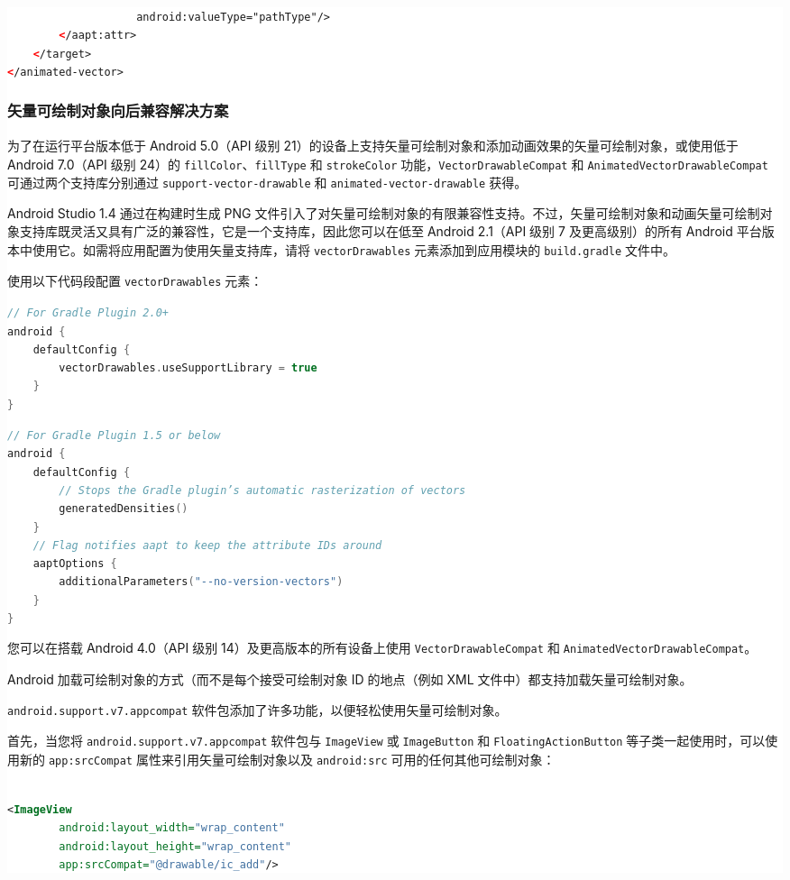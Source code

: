 ```xml
                    android:valueType="pathType"/>
        </aapt:attr>
    </target>
</animated-vector>
```

### 矢量可绘制对象向后兼容解决方案

为了在运行平台版本低于 Android 5.0（API 级别 21）的设备上支持矢量可绘制对象和添加动画效果的矢量可绘制对象，或使用低于
Android 7.0（API 级别 24）的 `fillColor`、`fillType` 和 `strokeColor` 功能，`VectorDrawableCompat`
和 `AnimatedVectorDrawableCompat` 可通过两个支持库分别通过 `support-vector-drawable` 和 `animated-vector-drawable` 获得。

Android Studio 1.4 通过在构建时生成 PNG 文件引入了对矢量可绘制对象的有限兼容性支持。不过，矢量可绘制对象和动画矢量可绘制对象支持库既灵活又具有广泛的兼容性，它是一个支持库，因此您可以在低至
Android 2.1（API 级别 7 及更高级别）的所有 Android 平台版本中使用它。如需将应用配置为使用矢量支持库，请将 `vectorDrawables`
元素添加到应用模块的 `build.gradle` 文件中。

使用以下代码段配置 `vectorDrawables` 元素：

```kotlin
// For Gradle Plugin 2.0+
android {
    defaultConfig {
        vectorDrawables.useSupportLibrary = true
    }
}
```

```kotlin
// For Gradle Plugin 1.5 or below
android {
    defaultConfig {
        // Stops the Gradle plugin’s automatic rasterization of vectors
        generatedDensities()
    }
    // Flag notifies aapt to keep the attribute IDs around
    aaptOptions {
        additionalParameters("--no-version-vectors")
    }
}
```

您可以在搭载 Android 4.0（API 级别 14）及更高版本的所有设备上使用 `VectorDrawableCompat`
和 `AnimatedVectorDrawableCompat`。

Android 加载可绘制对象的方式（而不是每个接受可绘制对象 ID 的地点（例如 XML 文件中）都支持加载矢量可绘制对象。

`android.support.v7.appcompat` 软件包添加了许多功能，以便轻松使用矢量可绘制对象。

首先，当您将 `android.support.v7.appcompat` 软件包与 `ImageView` 或 `ImageButton` 和 `FloatingActionButton`
等子类一起使用时，可以使用新的 `app:srcCompat` 属性来引用矢量可绘制对象以及 `android:src` 可用的任何其他可绘制对象：

```xml

<ImageView
        android:layout_width="wrap_content"
        android:layout_height="wrap_content"
        app:srcCompat="@drawable/ic_add"/>
```
